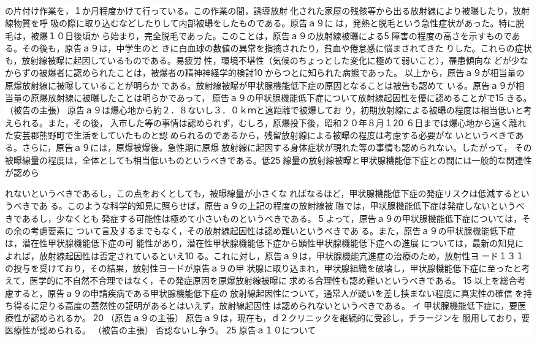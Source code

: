 の片付け作業を，１か月程度かけて行っている。この作業の間，誘導放射
化された家屋の残骸等から出る放射線により被曝したり，放射線物質を呼
吸の際に取り込むなどしたりして内部被曝をしたものである。原告ａ９に
は，発熱と脱毛という急性症状があった。特に脱毛は，被爆１０日後頃か
ら始まり，完全脱毛であった。このことは，原告ａ９の放射線被曝による5 
障害の程度の高さを示すものである。その後も，原告ａ９は，中学生のと
きに白血球の数値の異常を指摘されたり，貧血や倦怠感に悩まされてきた
りした。これらの症状も，放射線被曝に起因しているものである。易疲労
性，環境不堪性（気候のちょっとした変化に極めて弱いこと），罹患傾向な
どが少なからずの被爆者に認められたことは，被爆者の精神神経学的検討10 
からつとに知られた病態であった。 
以上から，原告ａ９が相当量の原爆放射線に被曝していることが明らか
である。放射線被曝が甲状腺機能低下症の原因となることは被告も認めて
いる。原告ａ９が相当量の原爆放射線に被曝したことは明らかであって，
原告ａ９の甲状腺機能低下症について放射線起因性を優に認めることがで15 
きる。 
（被告の主張） 
原告ａ９は爆心地から約２．８ないし３．０ｋｍと遠距離で被爆してお
り，初期放射線による被曝の程度は相当低いと考えられる。また，その後，
入市した等の事情は認められず，むしろ，原爆投下後，昭和２０年８月１20 
６日までは爆心地から遠く離れた安芸郡熊野町で生活をしていたものと認
められるのであるから，残留放射線による被曝の程度は考慮する必要がな
いというべきである。さらに，原告ａ９には，原爆被爆後，急性期に原爆
放射線に起因する身体症状が現れた等の事情も認められない。したがって，
その被曝線量の程度は，全体としても相当低いものというべきである。低25 
線量の放射線被曝と甲状腺機能低下症との間には一般的な関連性が認めら
 
れないというべきであるし，この点をおくとしても，被曝線量が小さくな
ればなるほど，甲状腺機能低下症の発症リスクは低減するというべきであ
る。このような科学的知見に照らせば，原告ａ９の上記の程度の放射線被
曝では，甲状腺機能低下症は発症しないというべきであるし，少なくとも
発症する可能性は極めて小さいものというべきである。 5 
よって，原告ａ９の甲状腺機能低下症については，その余の考慮要素に
ついて言及するまでもなく，その放射線起因性は認め難いというべきであ
る。また，原告ａ９の甲状腺機能低下症は，潜在性甲状腺機能低下症の可
能性があり，潜在性甲状腺機能低下症から顕性甲状腺機能低下症への進展
については，最新の知見によれば，放射線起因性は否定されているといえ10 
る。これに対し，原告ａ９は，甲状腺機能亢進症の治療のため，放射性ヨ
ード１３１の投与を受けており，その結果，放射性ヨードが原告ａ９の甲
状腺に取り込まれ，甲状腺組織を破壊し，甲状腺機能低下症に至ったと考
えて，医学的に不自然不合理ではなく，その発症原因を原爆放射線被曝に
求める合理性も認め難いというべきである。 15 
以上を総合考慮すると，原告ａ９の申請疾病である甲状腺機能低下症の
放射線起因性について，通常人が疑いを差し挟まない程度に真実性の確信
を持ち得るに足りる高度の蓋然性の証明があるとはいえず，放射線起因性
は認められないというべきである。 
イ 甲状腺機能低下症に，要医療性が認められるか。 20 
（原告ａ９の主張） 
原告ａ９は，現在も，ｄ２クリニックを継続的に受診し，チラージンを
服用しており，要医療性が認められる。 
（被告の主張） 
否認ないし争う。 25 
 原告ａ１０について 
 